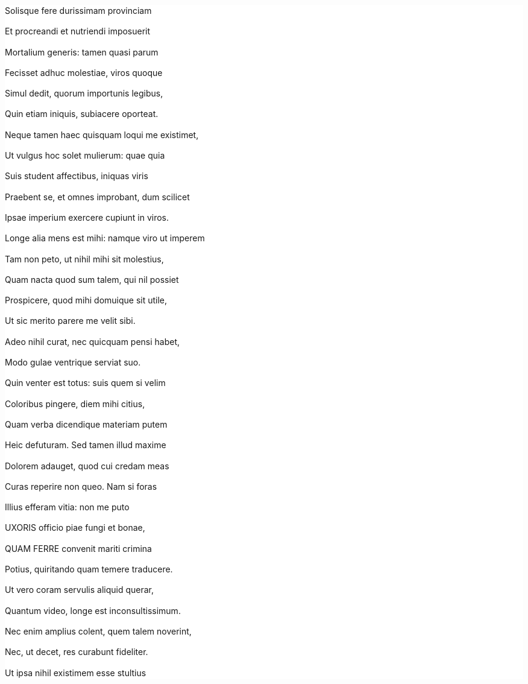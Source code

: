 Solisque fere durissimam provinciam

Et procreandi et nutriendi imposuerit

Mortalium generis: tamen quasi parum

Fecisset adhuc molestiae, viros quoque

Simul dedit, quorum importunis legibus,

Quin etiam iniquis, subiacere oporteat.

Neque tamen haec quisquam loqui me existimet,

Ut vulgus hoc solet mulierum: quae quia

Suis student affectibus, iniquas viris

Praebent se, et omnes improbant, dum scilicet

Ipsae imperium exercere cupiunt in viros.

Longe alia mens est mihi: namque viro ut imperem

Tam non peto, ut nihil mihi sit molestius,

Quam nacta quod sum talem, qui nil possiet

Prospicere, quod mihi domuique sit utile,

Ut sic merito parere me velit sibi.

Adeo nihil curat, nec quicquam pensi habet,

Modo gulae ventrique serviat suo.

Quin venter est totus: suis quem si velim

Coloribus pingere, diem mihi citius,

Quam verba dicendique materiam putem

Heic defuturam. Sed tamen illud maxime

Dolorem adauget, quod cui credam meas

Curas reperire non queo. Nam si foras

Illius efferam vitia: non me puto

UXORIS officio piae fungi et bonae,

QUAM FERRE convenit mariti crimina

Potius, quiritando quam temere traducere.

Ut vero coram servulis aliquid querar,

Quantum video, longe est inconsultissimum.

Nec enim amplius colent, quem talem noverint,

Nec, ut decet, res curabunt fideliter.

Ut ipsa nihil existimem esse stultius
